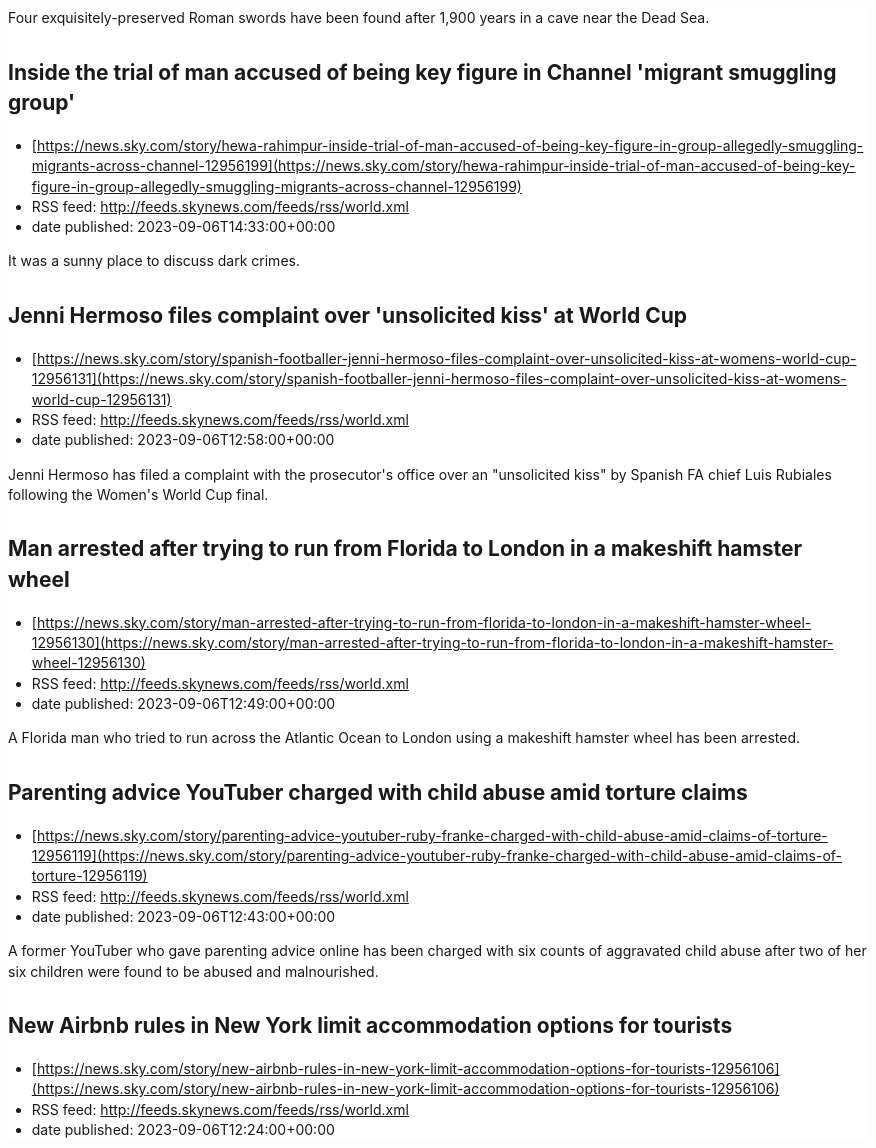 Four exquisitely-preserved Roman swords have been found after 1,900 years in a cave near the Dead Sea.

## Inside the trial of man accused of being key figure in Channel 'migrant smuggling group'
 - [https://news.sky.com/story/hewa-rahimpur-inside-trial-of-man-accused-of-being-key-figure-in-group-allegedly-smuggling-migrants-across-channel-12956199](https://news.sky.com/story/hewa-rahimpur-inside-trial-of-man-accused-of-being-key-figure-in-group-allegedly-smuggling-migrants-across-channel-12956199)
 - RSS feed: http://feeds.skynews.com/feeds/rss/world.xml
 - date published: 2023-09-06T14:33:00+00:00

It was a sunny place to discuss dark crimes.

## Jenni Hermoso files complaint over 'unsolicited kiss' at World Cup
 - [https://news.sky.com/story/spanish-footballer-jenni-hermoso-files-complaint-over-unsolicited-kiss-at-womens-world-cup-12956131](https://news.sky.com/story/spanish-footballer-jenni-hermoso-files-complaint-over-unsolicited-kiss-at-womens-world-cup-12956131)
 - RSS feed: http://feeds.skynews.com/feeds/rss/world.xml
 - date published: 2023-09-06T12:58:00+00:00

Jenni Hermoso has filed a complaint with the prosecutor's office over an "unsolicited kiss" by Spanish FA chief Luis Rubiales following the Women's World Cup final.

## Man arrested after trying to run from Florida to London in a makeshift hamster wheel
 - [https://news.sky.com/story/man-arrested-after-trying-to-run-from-florida-to-london-in-a-makeshift-hamster-wheel-12956130](https://news.sky.com/story/man-arrested-after-trying-to-run-from-florida-to-london-in-a-makeshift-hamster-wheel-12956130)
 - RSS feed: http://feeds.skynews.com/feeds/rss/world.xml
 - date published: 2023-09-06T12:49:00+00:00

A Florida man who tried to run across the Atlantic Ocean to London using a makeshift hamster wheel has been arrested.

## Parenting advice YouTuber charged with child abuse amid torture claims
 - [https://news.sky.com/story/parenting-advice-youtuber-ruby-franke-charged-with-child-abuse-amid-claims-of-torture-12956119](https://news.sky.com/story/parenting-advice-youtuber-ruby-franke-charged-with-child-abuse-amid-claims-of-torture-12956119)
 - RSS feed: http://feeds.skynews.com/feeds/rss/world.xml
 - date published: 2023-09-06T12:43:00+00:00

A former YouTuber who gave parenting advice online has been charged with six counts of aggravated child abuse after two of her six children were found to be abused and malnourished.

## New Airbnb rules in New York limit accommodation options for tourists
 - [https://news.sky.com/story/new-airbnb-rules-in-new-york-limit-accommodation-options-for-tourists-12956106](https://news.sky.com/story/new-airbnb-rules-in-new-york-limit-accommodation-options-for-tourists-12956106)
 - RSS feed: http://feeds.skynews.com/feeds/rss/world.xml
 - date published: 2023-09-06T12:24:00+00:00
